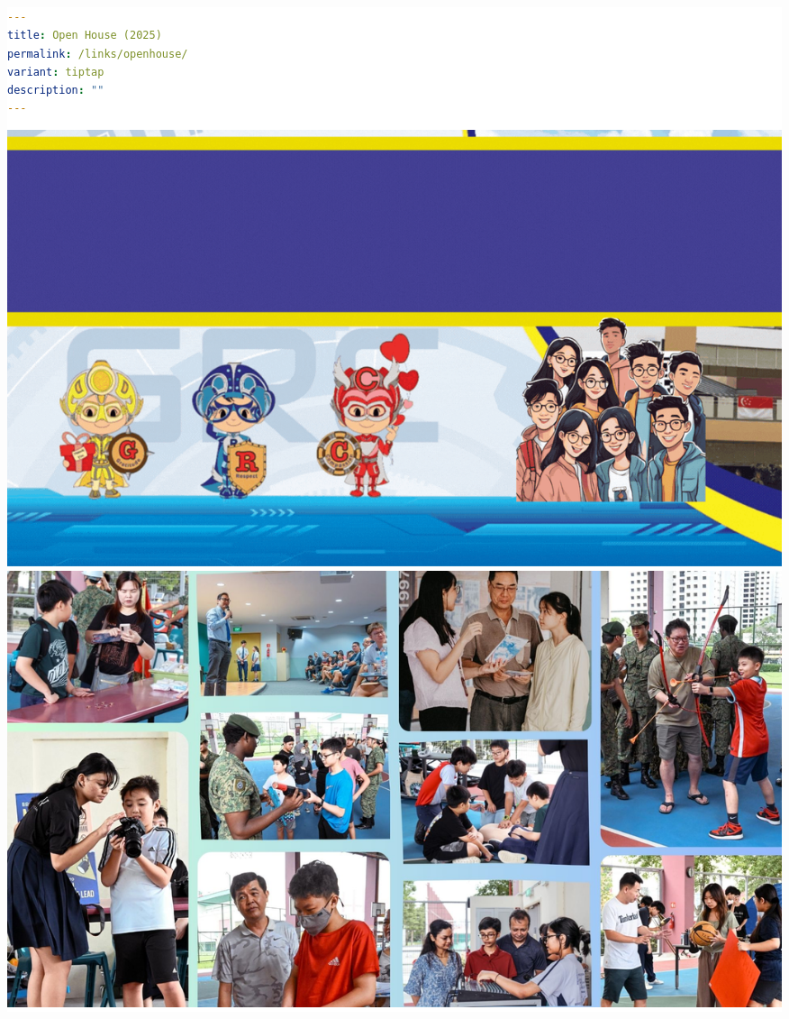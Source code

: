 ```yaml
---
title: Open House (2025)
permalink: /links/openhouse/
variant: tiptap
description: ""
---
```

<p></p>
<div class="isomer-image-wrapper">
<img style="width: 100%" height="auto" width="100%" alt="" src="/images/2024_OPEN_HOUSE__1_.gif">
</div>
<div class="isomer-image-wrapper">
<img style="width: 100%" height="auto" width="100%" alt="" src="/images/2024/OPEN%20HOUSE/openhouse232.jpg">